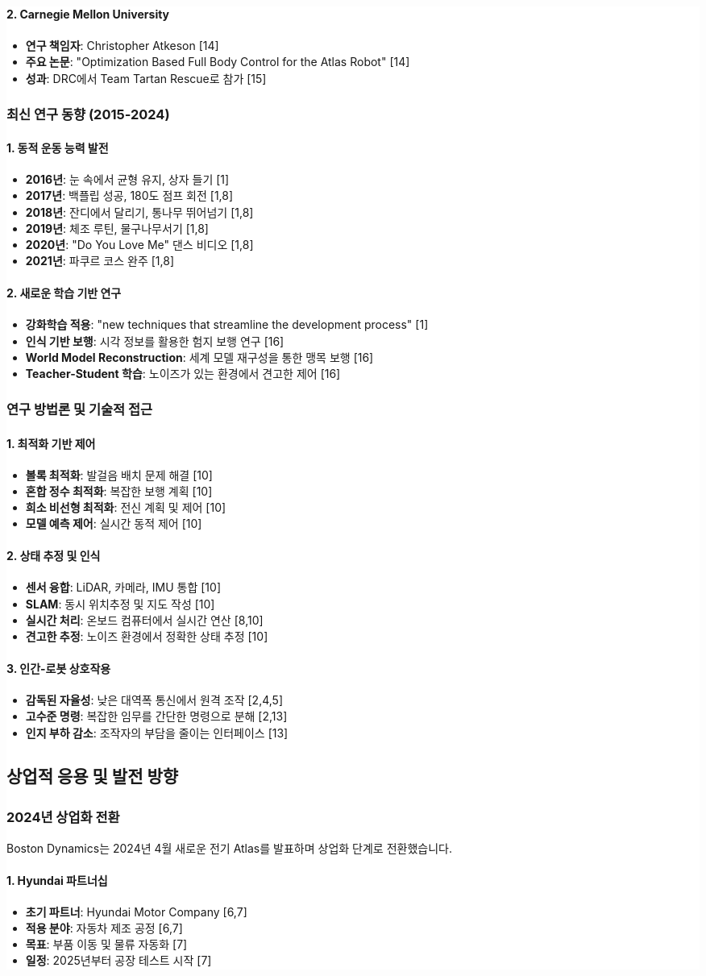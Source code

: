 #### 2. Carnegie Mellon University
- **연구 책임자**: Christopher Atkeson [14]
- **주요 논문**: "Optimization Based Full Body Control for the Atlas Robot" [14]
- **성과**: DRC에서 Team Tartan Rescue로 참가 [15]

### 최신 연구 동향 (2015-2024)

#### 1. 동적 운동 능력 발전
- **2016년**: 눈 속에서 균형 유지, 상자 들기 [1]
- **2017년**: 백플립 성공, 180도 점프 회전 [1,8]
- **2018년**: 잔디에서 달리기, 통나무 뛰어넘기 [1,8]
- **2019년**: 체조 루틴, 물구나무서기 [1,8]
- **2020년**: "Do You Love Me" 댄스 비디오 [1,8]
- **2021년**: 파쿠르 코스 완주 [1,8]

#### 2. 새로운 학습 기반 연구
- **강화학습 적용**: "new techniques that streamline the development process" [1]
- **인식 기반 보행**: 시각 정보를 활용한 험지 보행 연구 [16]
- **World Model Reconstruction**: 세계 모델 재구성을 통한 맹목 보행 [16]
- **Teacher-Student 학습**: 노이즈가 있는 환경에서 견고한 제어 [16]

### 연구 방법론 및 기술적 접근

#### 1. 최적화 기반 제어
- **볼록 최적화**: 발걸음 배치 문제 해결 [10]
- **혼합 정수 최적화**: 복잡한 보행 계획 [10]
- **희소 비선형 최적화**: 전신 계획 및 제어 [10]
- **모델 예측 제어**: 실시간 동적 제어 [10]

#### 2. 상태 추정 및 인식
- **센서 융합**: LiDAR, 카메라, IMU 통합 [10]
- **SLAM**: 동시 위치추정 및 지도 작성 [10]
- **실시간 처리**: 온보드 컴퓨터에서 실시간 연산 [8,10]
- **견고한 추정**: 노이즈 환경에서 정확한 상태 추정 [10]

#### 3. 인간-로봇 상호작용
- **감독된 자율성**: 낮은 대역폭 통신에서 원격 조작 [2,4,5]
- **고수준 명령**: 복잡한 임무를 간단한 명령으로 분해 [2,13]
- **인지 부하 감소**: 조작자의 부담을 줄이는 인터페이스 [13]

## 상업적 응용 및 발전 방향

### 2024년 상업화 전환
Boston Dynamics는 2024년 4월 새로운 전기 Atlas를 발표하며 상업화 단계로 전환했습니다.

#### 1. Hyundai 파트너십
- **초기 파트너**: Hyundai Motor Company [6,7]
- **적용 분야**: 자동차 제조 공정 [6,7]
- **목표**: 부품 이동 및 물류 자동화 [7]
- **일정**: 2025년부터 공장 테스트 시작 [7]
